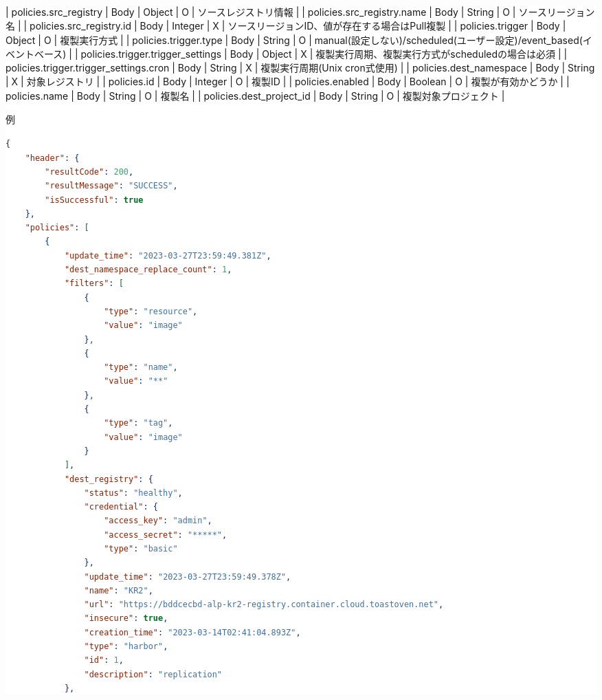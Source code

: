 | policies.src\_registry | Body | Object | O | ソースレジストリ情報 |
| policies.src\_registry.name | Body | String | O | ソースリージョン名 |
| policies.src\_registry.id | Body | Integer | X | ソースリージョンID、値が存在する場合はPull複製 |
| policies.trigger | Body | Object | O | 複製実行方式 |
| policies.trigger.type | Body | String | O | manual(設定しない)/scheduled(ユーザー設定)/event\_based(イベントベース) |
| policies.trigger.trigger\_settings | Body | Object | X | 複製実行周期、複製実行方式がscheduledの場合は必須 |
| policies.trigger.trigger\_settings.cron | Body | String | X | 複製実行周期(Unix cron式使用) |
| policies.dest\_namespace | Body | String | X | 対象レジストリ |
| policies.id | Body | Integer | O | 複製ID |
| policies.enabled | Body | Boolean | O | 複製が有効かどうか |
| policies.name | Body | String | O | 複製名 |
| policies.dest\_project\_id | Body | String | O | 複製対象プロジェクト |

例

```json
{
    "header": {
        "resultCode": 200,
        "resultMessage": "SUCCESS",
        "isSuccessful": true
    },
    "policies": [
        {
            "update_time": "2023-03-27T23:59:49.381Z",
            "dest_namespace_replace_count": 1,
            "filters": [
                {
                    "type": "resource",
                    "value": "image"
                },
                {
                    "type": "name",
                    "value": "**"
                },
                {
                    "type": "tag",
                    "value": "image"
                }
            ],
            "dest_registry": {
                "status": "healthy",
                "credential": {
                    "access_key": "admin",
                    "access_secret": "*****",
                    "type": "basic"
                },
                "update_time": "2023-03-27T23:59:49.378Z",
                "name": "KR2",
                "url": "https://bddcecbd-alp-kr2-registry.container.cloud.toastoven.net",
                "insecure": true,
                "creation_time": "2023-03-14T02:41:04.893Z",
                "type": "harbor",
                "id": 1,
                "description": "replication"
            },
```